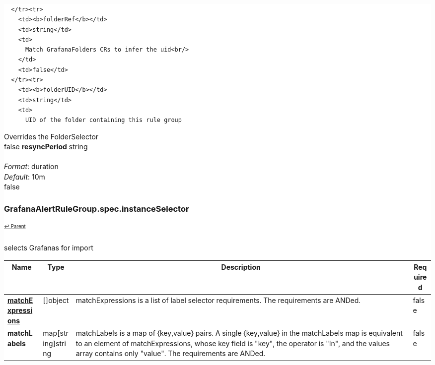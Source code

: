      </tr><tr>
        <td><b>folderRef</b></td>
        <td>string</td>
        <td>
          Match GrafanaFolders CRs to infer the uid<br/>
        </td>
        <td>false</td>
      </tr><tr>
        <td><b>folderUID</b></td>
        <td>string</td>
        <td>
          UID of the folder containing this rule group
Overrides the FolderSelector<br/>
        </td>
        <td>false</td>
      </tr><tr>
        <td><b>resyncPeriod</b></td>
        <td>string</td>
        <td>
          <br/>
          <br/>
            <i>Format</i>: duration<br/>
            <i>Default</i>: 10m<br/>
        </td>
        <td>false</td>
      </tr></tbody>
</table>


### GrafanaAlertRuleGroup.spec.instanceSelector
<sup><sup>[↩ Parent](#grafanaalertrulegroupspec)</sup></sup>



selects Grafanas for import

<table>
    <thead>
        <tr>
            <th>Name</th>
            <th>Type</th>
            <th>Description</th>
            <th>Required</th>
        </tr>
    </thead>
    <tbody><tr>
        <td><b><a href="#grafanaalertrulegroupspecinstanceselectormatchexpressionsindex">matchExpressions</a></b></td>
        <td>[]object</td>
        <td>
          matchExpressions is a list of label selector requirements. The requirements are ANDed.<br/>
        </td>
        <td>false</td>
      </tr><tr>
        <td><b>matchLabels</b></td>
        <td>map[string]string</td>
        <td>
          matchLabels is a map of {key,value} pairs. A single {key,value} in the matchLabels
map is equivalent to an element of matchExpressions, whose key field is "key", the
operator is "In", and the values array contains only "value". The requirements are ANDed.<br/>
        </td>
        <td>false</td>
      </tr></tbody>
</table>
